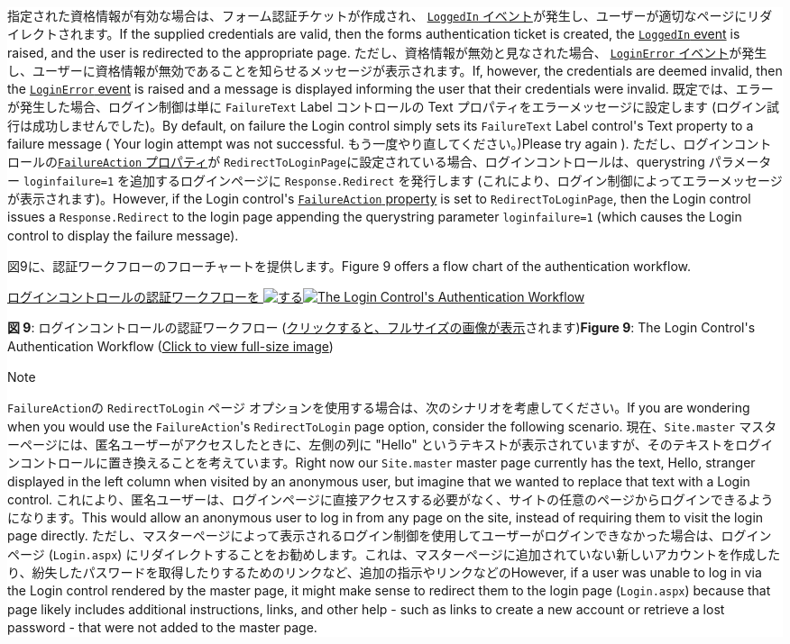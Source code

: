 <span data-ttu-id="9b645-270">指定された資格情報が有効な場合は、フォーム認証チケットが作成され、 [`LoggedIn` イベント](https://msdn.microsoft.com/library/system.web.ui.webcontrols.login.loggedin.aspx)が発生し、ユーザーが適切なページにリダイレクトされます。</span><span class="sxs-lookup"><span data-stu-id="9b645-270">If the supplied credentials are valid, then the forms authentication ticket is created, the [`LoggedIn` event](https://msdn.microsoft.com/library/system.web.ui.webcontrols.login.loggedin.aspx) is raised, and the user is redirected to the appropriate page.</span></span> <span data-ttu-id="9b645-271">ただし、資格情報が無効と見なされた場合、 [`LoginError` イベント](https://msdn.microsoft.com/library/system.web.ui.webcontrols.login.loginerror.aspx)が発生し、ユーザーに資格情報が無効であることを知らせるメッセージが表示されます。</span><span class="sxs-lookup"><span data-stu-id="9b645-271">If, however, the credentials are deemed invalid, then the [`LoginError` event](https://msdn.microsoft.com/library/system.web.ui.webcontrols.login.loginerror.aspx) is raised and a message is displayed informing the user that their credentials were invalid.</span></span> <span data-ttu-id="9b645-272">既定では、エラーが発生した場合、ログイン制御は単に `FailureText` Label コントロールの Text プロパティをエラーメッセージに設定します (ログイン試行は成功しませんでした)。</span><span class="sxs-lookup"><span data-stu-id="9b645-272">By default, on failure the Login control simply sets its `FailureText` Label control's Text property to a failure message ( Your login attempt was not successful.</span></span> <span data-ttu-id="9b645-273">もう一度やり直してください。)</span><span class="sxs-lookup"><span data-stu-id="9b645-273">Please try again ).</span></span> <span data-ttu-id="9b645-274">ただし、ログインコントロールの[`FailureAction` プロパティ](https://msdn.microsoft.com/library/system.web.ui.webcontrols.login.failureaction.aspx)が `RedirectToLoginPage`に設定されている場合、ログインコントロールは、querystring パラメーター `loginfailure=1` を追加するログインページに `Response.Redirect` を発行します (これにより、ログイン制御によってエラーメッセージが表示されます)。</span><span class="sxs-lookup"><span data-stu-id="9b645-274">However, if the Login control's [`FailureAction` property](https://msdn.microsoft.com/library/system.web.ui.webcontrols.login.failureaction.aspx) is set to `RedirectToLoginPage`, then the Login control issues a `Response.Redirect` to the login page appending the querystring parameter `loginfailure=1` (which causes the Login control to display the failure message).</span></span>

<span data-ttu-id="9b645-275">図9に、認証ワークフローのフローチャートを提供します。</span><span class="sxs-lookup"><span data-stu-id="9b645-275">Figure 9 offers a flow chart of the authentication workflow.</span></span>

<span data-ttu-id="9b645-276">[ログインコントロールの認証ワークフローを ![する](validating-user-credentials-against-the-membership-user-store-vb/_static/image26.png)](validating-user-credentials-against-the-membership-user-store-vb/_static/image25.png)</span><span class="sxs-lookup"><span data-stu-id="9b645-276">[![The Login Control's Authentication Workflow](validating-user-credentials-against-the-membership-user-store-vb/_static/image26.png)](validating-user-credentials-against-the-membership-user-store-vb/_static/image25.png)</span></span>

<span data-ttu-id="9b645-277">**図 9**: ログインコントロールの認証ワークフロー ([クリックすると、フルサイズの画像が表示](validating-user-credentials-against-the-membership-user-store-vb/_static/image27.png)されます)</span><span class="sxs-lookup"><span data-stu-id="9b645-277">**Figure 9**: The Login Control's Authentication Workflow  ([Click to view full-size image](validating-user-credentials-against-the-membership-user-store-vb/_static/image27.png))</span></span>

> [!NOTE]
> <span data-ttu-id="9b645-278">`FailureAction`の `RedirectToLogin` ページ オプションを使用する場合は、次のシナリオを考慮してください。</span><span class="sxs-lookup"><span data-stu-id="9b645-278">If you are wondering when you would use the `FailureAction`'s `RedirectToLogin` page option, consider the following scenario.</span></span> <span data-ttu-id="9b645-279">現在、`Site.master` マスターページには、匿名ユーザーがアクセスしたときに、左側の列に "Hello" というテキストが表示されていますが、そのテキストをログインコントロールに置き換えることを考えています。</span><span class="sxs-lookup"><span data-stu-id="9b645-279">Right now our `Site.master` master page currently has the text, Hello, stranger displayed in the left column when visited by an anonymous user, but imagine that we wanted to replace that text with a Login control.</span></span> <span data-ttu-id="9b645-280">これにより、匿名ユーザーは、ログインページに直接アクセスする必要がなく、サイトの任意のページからログインできるようになります。</span><span class="sxs-lookup"><span data-stu-id="9b645-280">This would allow an anonymous user to log in from any page on the site, instead of requiring them to visit the login page directly.</span></span> <span data-ttu-id="9b645-281">ただし、マスターページによって表示されるログイン制御を使用してユーザーがログインできなかった場合は、ログインページ (`Login.aspx`) にリダイレクトすることをお勧めします。これは、マスターページに追加されていない新しいアカウントを作成したり、紛失したパスワードを取得したりするためのリンクなど、追加の指示やリンクなどの</span><span class="sxs-lookup"><span data-stu-id="9b645-281">However, if a user was unable to log in via the Login control rendered by the master page, it might make sense to redirect them to the login page (`Login.aspx`) because that page likely includes additional instructions, links, and other help - such as links to create a new account or retrieve a lost password - that were not added to the master page.</span></span>
